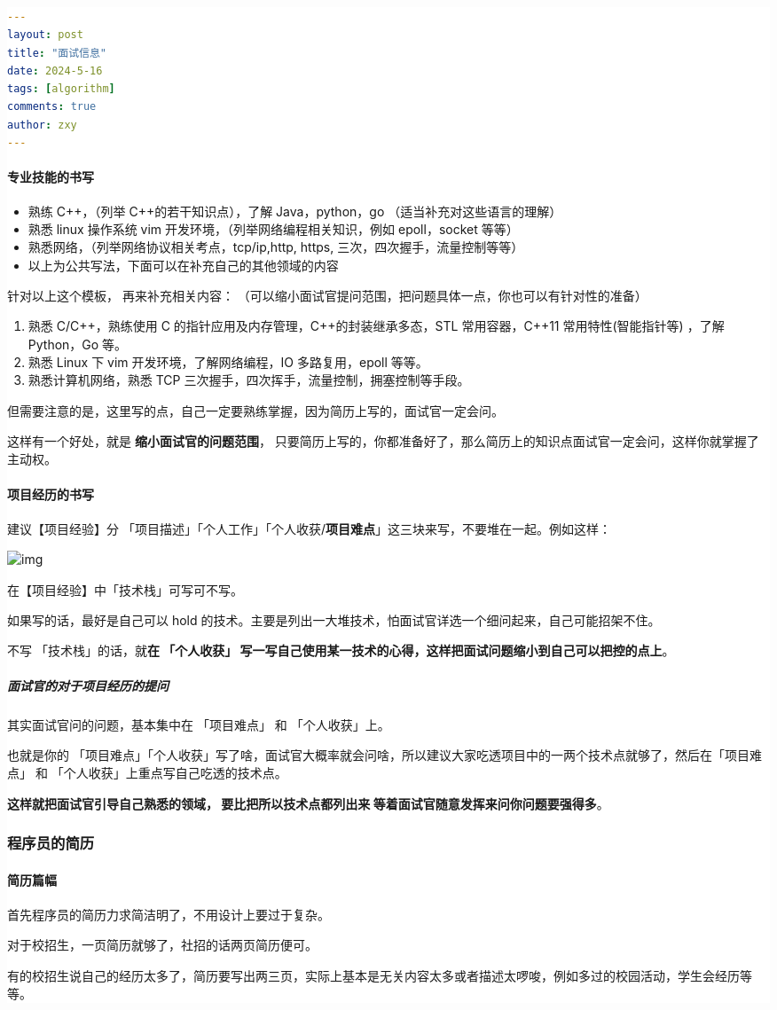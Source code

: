 ```yaml
---
layout: post
title: "面试信息"
date: 2024-5-16
tags: [algorithm]
comments: true
author: zxy
---
```


#### 专业技能的书写

- 熟练 C++，（列举 C++的若干知识点），了解 Java，python，go （适当补充对这些语言的理解）
- 熟悉 linux 操作系统 vim 开发环境，（列举网络编程相关知识，例如 epoll，socket 等等）
- 熟悉网络，（列举网络协议相关考点，tcp/ip,http, https, 三次，四次握手，流量控制等等）
- 以上为公共写法，下面可以在补充自己的其他领域的内容

针对以上这个模板， 再来补充相关内容： （可以缩小面试官提问范围，把问题具体一点，你也可以有针对性的准备）

1. 熟悉 C/C++，熟练使用 C 的指针应用及内存管理，C++的封装继承多态，STL 常用容器，C++11 常用特性(智能指针等) ，了解 Python，Go 等。
2. 熟悉 Linux 下 vim 开发环境，了解网络编程，IO 多路复用，epoll 等等。
3. 熟悉计算机网络，熟悉 TCP 三次握手，四次挥手，流量控制，拥塞控制等手段。

但需要注意的是，这里写的点，自己一定要熟练掌握，因为简历上写的，面试官一定会问。

这样有一个好处，就是 **缩小面试官的问题范围**， 只要简历上写的，你都准备好了，那么简历上的知识点面试官一定会问，这样你就掌握了主动权。

#### 项目经历的书写

建议【项目经验】分 「项目描述」「个人工作」「个人收获/**项目难点**」这三块来写，不要堆在一起。例如这样：

![img](https://code-thinking-1253855093.file.myqcloud.com/pics/20220308225933.png)

在【项目经验】中「技术栈」可写可不写。

如果写的话，最好是自己可以 hold 的技术。主要是列出一大堆技术，怕面试官详选一个细问起来，自己可能招架不住。

不写 「技术栈」的话，就**在 「个人收获」 写一写自己使用某一技术的心得，这样把面试问题缩小到自己可以把控的点上**。

##### 面试官的对于项目经历的提问

其实面试官问的问题，基本集中在 「项目难点」 和 「个人收获」上。

也就是你的 「项目难点」「个人收获」写了啥，面试官大概率就会问啥，所以建议大家吃透项目中的一两个技术点就够了，然后在「项目难点」 和 「个人收获」上重点写自己吃透的技术点。

**这样就把面试官引导自己熟悉的领域， 要比把所以技术点都列出来 等着面试官随意发挥来问你问题要强得多**。

### 程序员的简历

#### 简历篇幅

首先程序员的简历力求简洁明了，不用设计上要过于复杂。

对于校招生，一页简历就够了，社招的话两页简历便可。

有的校招生说自己的经历太多了，简历要写出两三页，实际上基本是无关内容太多或者描述太啰唆，例如多过的校园活动，学生会经历等等。
